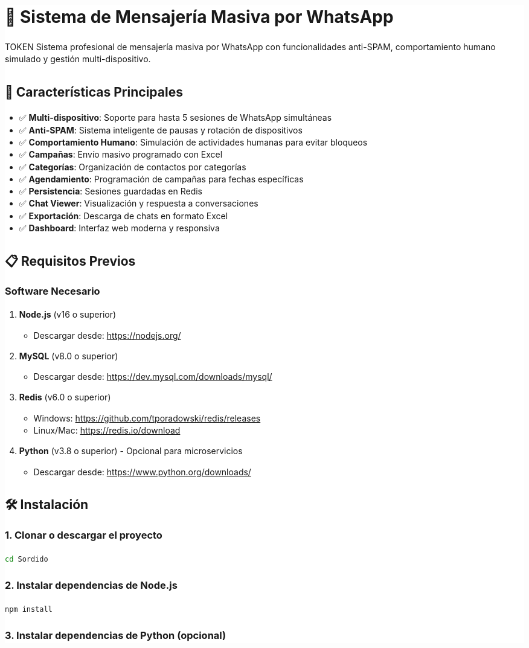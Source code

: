 # 📱 Sistema de Mensajería Masiva por WhatsApp
TOKEN
Sistema profesional de mensajería masiva por WhatsApp con funcionalidades anti-SPAM, comportamiento humano simulado y gestión multi-dispositivo.

## 🚀 Características Principales

- ✅ **Multi-dispositivo**: Soporte para hasta 5 sesiones de WhatsApp simultáneas
- ✅ **Anti-SPAM**: Sistema inteligente de pausas y rotación de dispositivos
- ✅ **Comportamiento Humano**: Simulación de actividades humanas para evitar bloqueos
- ✅ **Campañas**: Envío masivo programado con Excel
- ✅ **Categorías**: Organización de contactos por categorías
- ✅ **Agendamiento**: Programación de campañas para fechas específicas
- ✅ **Persistencia**: Sesiones guardadas en Redis
- ✅ **Chat Viewer**: Visualización y respuesta a conversaciones
- ✅ **Exportación**: Descarga de chats en formato Excel
- ✅ **Dashboard**: Interfaz web moderna y responsiva

## 📋 Requisitos Previos

### Software Necesario

1. **Node.js** (v16 o superior)
   - Descargar desde: https://nodejs.org/

2. **MySQL** (v8.0 o superior)
   - Descargar desde: https://dev.mysql.com/downloads/mysql/

3. **Redis** (v6.0 o superior)
   - Windows: https://github.com/tporadowski/redis/releases
   - Linux/Mac: https://redis.io/download

4. **Python** (v3.8 o superior) - Opcional para microservicios
   - Descargar desde: https://www.python.org/downloads/

## 🛠️ Instalación

### 1. Clonar o descargar el proyecto

```bash
cd Sordido
```

### 2. Instalar dependencias de Node.js

```bash
npm install
```

### 3. Instalar dependencias de Python (opcional)
